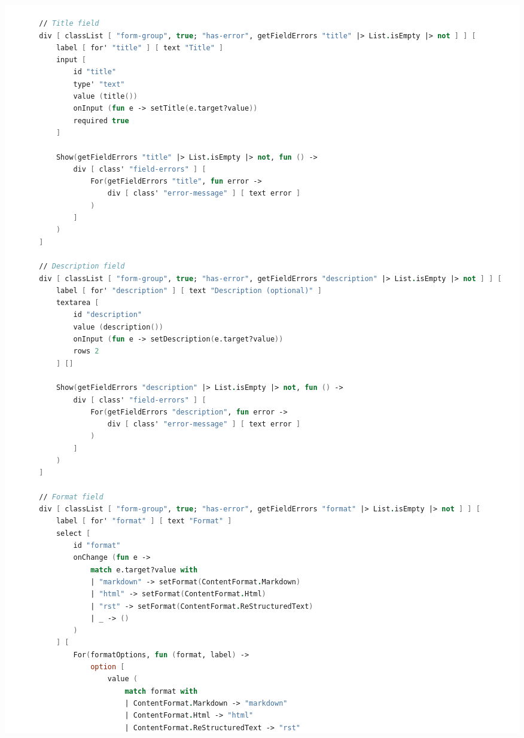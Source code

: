```fsharp
        
        // Title field
        div [ classList [ "form-group", true; "has-error", getFieldErrors "title" |> List.isEmpty |> not ] ] [
            label [ for' "title" ] [ text "Title" ]
            input [ 
                id "title"
                type' "text"
                value (title())
                onInput (fun e -> setTitle(e.target?value))
                required true
            ]
            
            Show(getFieldErrors "title" |> List.isEmpty |> not, fun () ->
                div [ class' "field-errors" ] [
                    For(getFieldErrors "title", fun error ->
                        div [ class' "error-message" ] [ text error ]
                    )
                ]
            )
        ]
        
        // Description field
        div [ classList [ "form-group", true; "has-error", getFieldErrors "description" |> List.isEmpty |> not ] ] [
            label [ for' "description" ] [ text "Description (optional)" ]
            textarea [
                id "description"
                value (description())
                onInput (fun e -> setDescription(e.target?value))
                rows 2
            ] []
            
            Show(getFieldErrors "description" |> List.isEmpty |> not, fun () ->
                div [ class' "field-errors" ] [
                    For(getFieldErrors "description", fun error ->
                        div [ class' "error-message" ] [ text error ]
                    )
                ]
            )
        ]
        
        // Format field
        div [ classList [ "form-group", true; "has-error", getFieldErrors "format" |> List.isEmpty |> not ] ] [
            label [ for' "format" ] [ text "Format" ]
            select [
                id "format"
                onChange (fun e -> 
                    match e.target?value with
                    | "markdown" -> setFormat(ContentFormat.Markdown)
                    | "html" -> setFormat(ContentFormat.Html)
                    | "rst" -> setFormat(ContentFormat.ReStructuredText)
                    | _ -> ()
                )
            ] [
                For(formatOptions, fun (format, label) ->
                    option [ 
                        value (
                            match format with
                            | ContentFormat.Markdown -> "markdown"
                            | ContentFormat.Html -> "html"
                            | ContentFormat.ReStructuredText -> "rst"
```